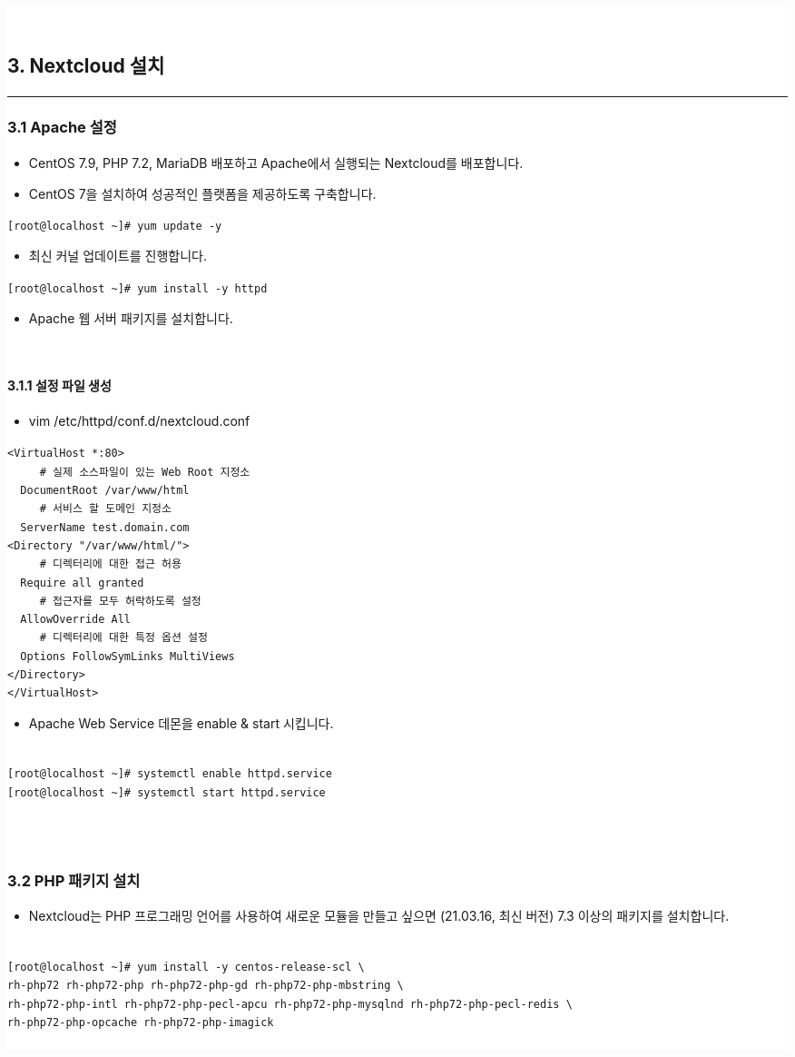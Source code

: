&nbsp;

## 3. Nextcloud 설치
----

### 3.1 Apache 설정  

* CentOS 7.9, PHP 7.2, MariaDB 배포하고 Apache에서 실행되는 Nextcloud를 배포합니다.

* CentOS 7을 설치하여 성공적인 플랫폼을 제공하도록 구축합니다.

`[root@localhost ~]# yum update -y `
- 최신 커널 업데이트를 진행합니다.

`[root@localhost ~]# yum install -y httpd `
- Apache 웹 서버 패키지를 설치합니다.

&nbsp;

#### 3.1.1 설정 파일 생성 

* vim /etc/httpd/conf.d/nextcloud.conf

```
<VirtualHost *:80>
     # 실제 소스파일이 있는 Web Root 지정소 
  DocumentRoot /var/www/html   
     # 서비스 할 도메인 지정소
  ServerName test.domain.com  
<Directory "/var/www/html/">
     # 디렉터리에 대한 접근 허용
  Require all granted  
     # 접근자를 모두 허락하도록 설정
  AllowOverride All     
     # 디렉터리에 대한 특정 옵션 설정
  Options FollowSymLinks MultiViews  
</Directory>
</VirtualHost>
```

* Apache Web Service 데몬을 enable & start 시킵니다.

<pre>
<code>
[root@localhost ~]# systemctl enable httpd.service
[root@localhost ~]# systemctl start httpd.service
</code>
</pre>

&nbsp;

### 3.2 PHP 패키지 설치

* Nextcloud는 PHP 프로그래밍 언어를 사용하여 새로운 모듈을 만들고 싶으면 (21.03.16, 최신 버전) 7.3 이상의 패키지를 설치합니다.

<pre>
<code>
[root@localhost ~]# yum install -y centos-release-scl \
rh-php72 rh-php72-php rh-php72-php-gd rh-php72-php-mbstring \
rh-php72-php-intl rh-php72-php-pecl-apcu rh-php72-php-mysqlnd rh-php72-php-pecl-redis \
rh-php72-php-opcache rh-php72-php-imagick
</code>
</pre>

